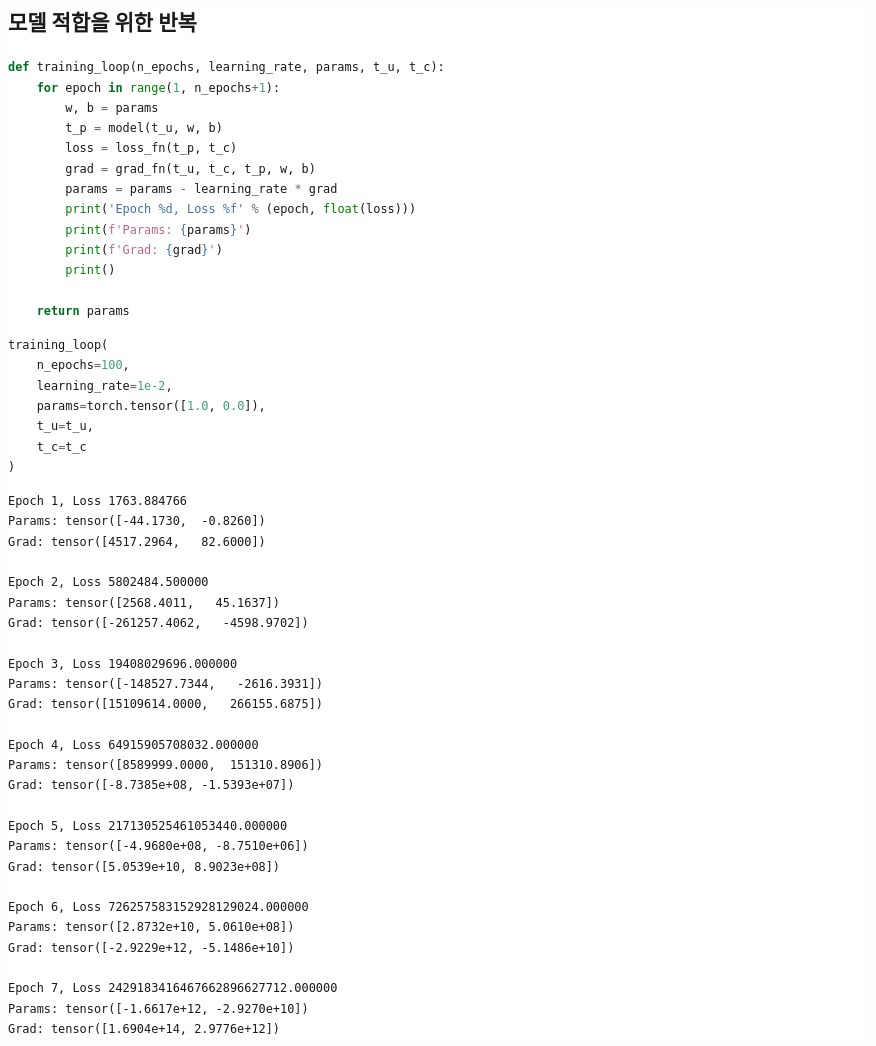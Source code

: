 ## 모델 적합을 위한 반복


```python
def training_loop(n_epochs, learning_rate, params, t_u, t_c):
    for epoch in range(1, n_epochs+1):
        w, b = params
        t_p = model(t_u, w, b)
        loss = loss_fn(t_p, t_c)
        grad = grad_fn(t_u, t_c, t_p, w, b)
        params = params - learning_rate * grad
        print('Epoch %d, Loss %f' % (epoch, float(loss)))
        print(f'Params: {params}')
        print(f'Grad: {grad}')
        print()

    return params
```


```python
training_loop(
    n_epochs=100,
    learning_rate=1e-2,
    params=torch.tensor([1.0, 0.0]),
    t_u=t_u,
    t_c=t_c
)
```

    Epoch 1, Loss 1763.884766
    Params: tensor([-44.1730,  -0.8260])
    Grad: tensor([4517.2964,   82.6000])
    
    Epoch 2, Loss 5802484.500000
    Params: tensor([2568.4011,   45.1637])
    Grad: tensor([-261257.4062,   -4598.9702])
    
    Epoch 3, Loss 19408029696.000000
    Params: tensor([-148527.7344,   -2616.3931])
    Grad: tensor([15109614.0000,   266155.6875])
    
    Epoch 4, Loss 64915905708032.000000
    Params: tensor([8589999.0000,  151310.8906])
    Grad: tensor([-8.7385e+08, -1.5393e+07])
    
    Epoch 5, Loss 217130525461053440.000000
    Params: tensor([-4.9680e+08, -8.7510e+06])
    Grad: tensor([5.0539e+10, 8.9023e+08])
    
    Epoch 6, Loss 726257583152928129024.000000
    Params: tensor([2.8732e+10, 5.0610e+08])
    Grad: tensor([-2.9229e+12, -5.1486e+10])
    
    Epoch 7, Loss 2429183416467662896627712.000000
    Params: tensor([-1.6617e+12, -2.9270e+10])
    Grad: tensor([1.6904e+14, 2.9776e+12])
    